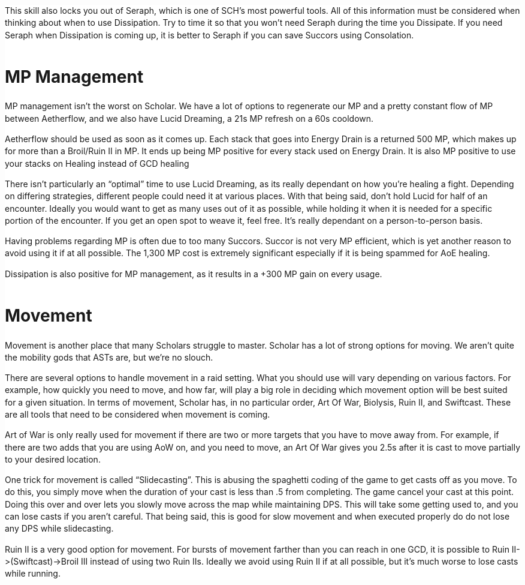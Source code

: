 This skill also locks you out of Seraph, which is one of SCH’s most powerful tools. All of this information must be considered when thinking about when to use Dissipation. Try to time it so that you won’t need Seraph during the time you Dissipate. If you need Seraph when Dissipation is coming up, it is better to Seraph if you can save Succors using Consolation.

# MP Management

MP management isn’t the worst on Scholar. We have a lot of options to regenerate our MP and a pretty constant flow of MP between Aetherflow, and we also have Lucid Dreaming, a 21s MP refresh on a 60s cooldown.

Aetherflow should be used as soon as it comes up. Each stack that goes into Energy Drain is a returned 500 MP, which makes up for more than a Broil/Ruin II in MP. It ends up being MP positive for every stack used on Energy Drain. It is also MP positive to use your stacks on Healing instead of GCD healing

There isn’t particularly an “optimal” time to use Lucid Dreaming, as its really dependant on how you’re healing a fight. Depending on differing strategies, different people could need it at various places. With that being said, don’t hold Lucid for half of an encounter. Ideally you would want to get as many uses out of it as possible, while holding it when it is needed for a specific portion of the encounter. If you get an open spot to weave it, feel free. It’s really dependant on a person-to-person basis.

Having problems regarding MP is often due to too many Succors. Succor is not very MP efficient, which is yet another reason to avoid using it if at all possible. The 1,300 MP cost is extremely significant especially if it is being spammed for AoE healing. 

Dissipation is also positive for MP management, as it results in a +300 MP gain on every usage.

# Movement

Movement is another place that many Scholars struggle to master. Scholar has a lot of strong options for moving. We aren’t quite the mobility gods that ASTs are, but we’re no slouch.

There are several options to handle movement in a raid setting. What you should use will vary depending on various factors. For example, how quickly you need to move, and how far, will play a big role in deciding which movement option will be best suited for a given situation. In terms of movement, Scholar has, in no particular order, Art Of War, Biolysis, Ruin II, and Swiftcast. These are all tools that need to be considered when movement is coming. 

Art of War is only really used for movement if there are two or more targets that you have to move away from. For example, if there are two adds that you are using AoW on, and you need to move, an Art Of War gives you 2.5s after it is cast to move partially to your desired location.

One trick for movement is called “Slidecasting”. This is abusing the spaghetti coding of the game to get casts off as you move. To do this, you simply move when the duration of your cast is less than .5 from completing. The game cancel your cast at this point. Doing this over and over lets you slowly move across the map while maintaining DPS. This will take some getting used to, and you can lose casts if you aren’t careful. That being said, this is good for slow movement and when executed properly do do not lose any DPS while slidecasting.

Ruin II is a very good option for movement. For bursts of movement farther than you can reach in one GCD, it is possible to Ruin II->(Swiftcast)->Broil III instead of using two Ruin IIs. Ideally we avoid using Ruin II if at all possible, but it’s much worse to lose casts while running.
